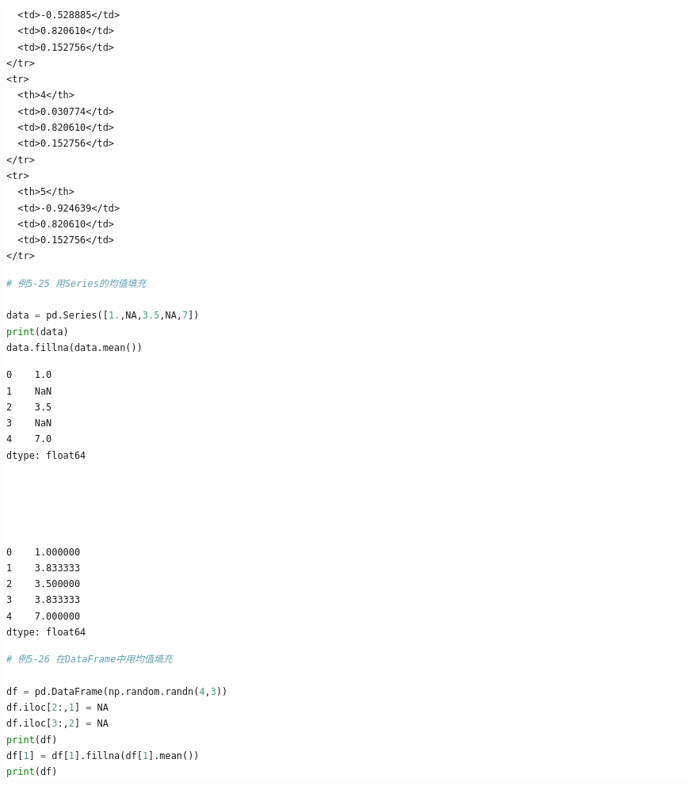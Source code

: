      <td>-0.528885</td>
      <td>0.820610</td>
      <td>0.152756</td>
    </tr>
    <tr>
      <th>4</th>
      <td>0.030774</td>
      <td>0.820610</td>
      <td>0.152756</td>
    </tr>
    <tr>
      <th>5</th>
      <td>-0.924639</td>
      <td>0.820610</td>
      <td>0.152756</td>
    </tr>
  </tbody>
</table>
</div>




```python
# 例5-25 用Series的均值填充

data = pd.Series([1.,NA,3.5,NA,7])
print(data)
data.fillna(data.mean())
```

    0    1.0
    1    NaN
    2    3.5
    3    NaN
    4    7.0
    dtype: float64





    0    1.000000
    1    3.833333
    2    3.500000
    3    3.833333
    4    7.000000
    dtype: float64




```python
# 例5-26 在DataFrame中用均值填充

df = pd.DataFrame(np.random.randn(4,3))
df.iloc[2:,1] = NA
df.iloc[3:,2] = NA
print(df)
df[1] = df[1].fillna(df[1].mean())
print(df)
```
